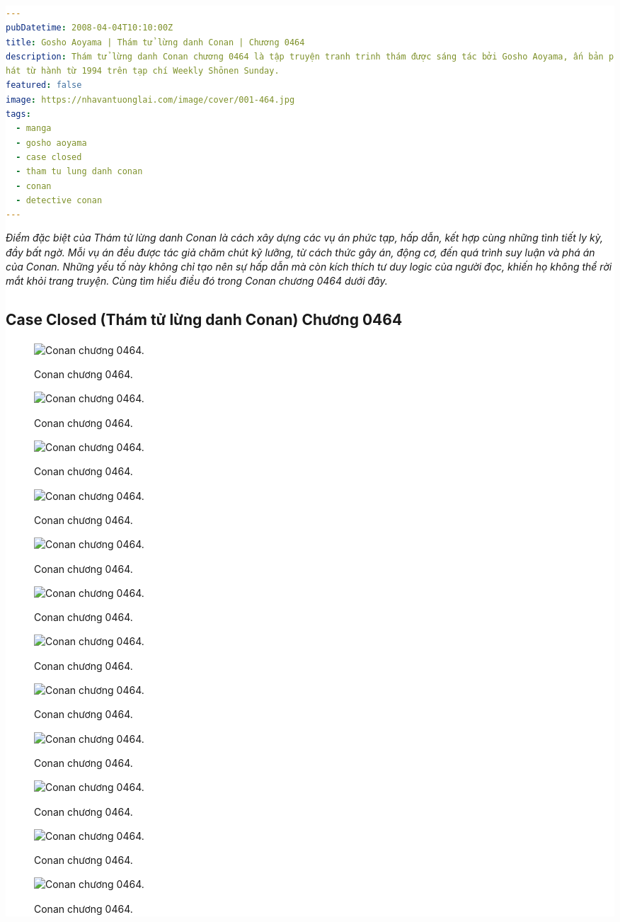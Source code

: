 ```yaml
---
pubDatetime: 2008-04-04T10:10:00Z
title: Gosho Aoyama | Thám tử lừng danh Conan | Chương 0464
description: Thám tử lừng danh Conan chương 0464 là tập truyện tranh trinh thám được sáng tác bởi Gosho Aoyama, ấn bản phát từ hành từ 1994 trên tạp chí Weekly Shōnen Sunday.
featured: false
image: https://nhavantuonglai.com/image/cover/001-464.jpg
tags:
  - manga
  - gosho aoyama
  - case closed
  - tham tu lung danh conan
  - conan
  - detective conan
---
```


_Điểm đặc biệt của Thám tử lừng danh Conan là cách xây dựng các vụ án phức tạp, hấp dẫn, kết hợp cùng những tình tiết ly kỳ, đầy bất ngờ. Mỗi vụ án đều được tác giả chăm chút kỹ lưỡng, từ cách thức gây án, động cơ, đến quá trình suy luận và phá án của Conan. Những yếu tố này không chỉ tạo nên sự hấp dẫn mà còn kích thích tư duy logic của người đọc, khiến họ không thể rời mắt khỏi trang truyện. Cùng tìm hiểu điều đó trong Conan chương 0464 dưới đây._

## Case Closed (Thám tử lừng danh Conan) Chương 0464

<figure><img src="https://nhavantuonglai.com/image/manga/gosho-aoyama-case-closed-0464-01.jpg" alt="Conan chương 0464." title="Conan chương 0464." height=100% width=100%><figcaption></p>Conan chương 0464.</p></figcaption></figure>

<figure><img src="https://nhavantuonglai.com/image/manga/gosho-aoyama-case-closed-0464-02.jpg" alt="Conan chương 0464." title="Conan chương 0464." height=100% width=100%><figcaption></p>Conan chương 0464.</p></figcaption></figure>

<figure><img src="https://nhavantuonglai.com/image/manga/gosho-aoyama-case-closed-0464-03.jpg" alt="Conan chương 0464." title="Conan chương 0464." height=100% width=100%><figcaption></p>Conan chương 0464.</p></figcaption></figure>

<figure><img src="https://nhavantuonglai.com/image/manga/gosho-aoyama-case-closed-0464-04.jpg" alt="Conan chương 0464." title="Conan chương 0464." height=100% width=100%><figcaption></p>Conan chương 0464.</p></figcaption></figure>

<figure><img src="https://nhavantuonglai.com/image/manga/gosho-aoyama-case-closed-0464-05.jpg" alt="Conan chương 0464." title="Conan chương 0464." height=100% width=100%><figcaption></p>Conan chương 0464.</p></figcaption></figure>

<figure><img src="https://nhavantuonglai.com/image/manga/gosho-aoyama-case-closed-0464-06.jpg" alt="Conan chương 0464." title="Conan chương 0464." height=100% width=100%><figcaption></p>Conan chương 0464.</p></figcaption></figure>

<figure><img src="https://nhavantuonglai.com/image/manga/gosho-aoyama-case-closed-0464-07.jpg" alt="Conan chương 0464." title="Conan chương 0464." height=100% width=100%><figcaption></p>Conan chương 0464.</p></figcaption></figure>

<figure><img src="https://nhavantuonglai.com/image/manga/gosho-aoyama-case-closed-0464-08.jpg" alt="Conan chương 0464." title="Conan chương 0464." height=100% width=100%><figcaption></p>Conan chương 0464.</p></figcaption></figure>

<figure><img src="https://nhavantuonglai.com/image/manga/gosho-aoyama-case-closed-0464-09.jpg" alt="Conan chương 0464." title="Conan chương 0464." height=100% width=100%><figcaption></p>Conan chương 0464.</p></figcaption></figure>

<figure><img src="https://nhavantuonglai.com/image/manga/gosho-aoyama-case-closed-0464-10.jpg" alt="Conan chương 0464." title="Conan chương 0464." height=100% width=100%><figcaption></p>Conan chương 0464.</p></figcaption></figure>

<figure><img src="https://nhavantuonglai.com/image/manga/gosho-aoyama-case-closed-0464-11.jpg" alt="Conan chương 0464." title="Conan chương 0464." height=100% width=100%><figcaption></p>Conan chương 0464.</p></figcaption></figure>

<figure><img src="https://nhavantuonglai.com/image/manga/gosho-aoyama-case-closed-0464-12.jpg" alt="Conan chương 0464." title="Conan chương 0464." height=100% width=100%><figcaption></p>Conan chương 0464.</p></figcaption></figure>
